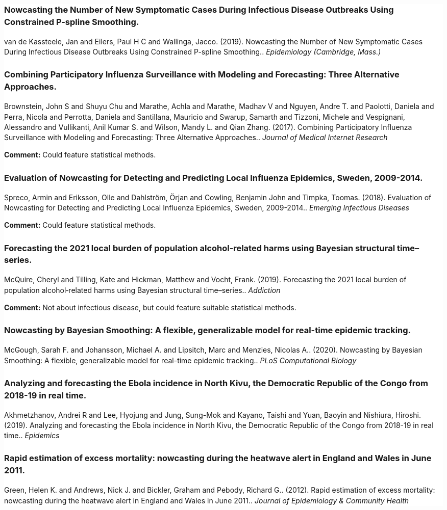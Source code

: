 ### **Nowcasting the Number of New Symptomatic Cases During Infectious Disease Outbreaks Using Constrained P-spline Smoothing.**
van de Kassteele, Jan and  Eilers, Paul H C and  Wallinga, Jacco. (2019). Nowcasting the Number of New Symptomatic Cases During Infectious Disease Outbreaks Using Constrained P-spline Smoothing.. *Epidemiology (Cambridge, Mass.)*

### **Combining Participatory Influenza Surveillance with Modeling and Forecasting: Three Alternative Approaches.**
Brownstein, John S and  Shuyu Chu and  Marathe, Achla and  Marathe, Madhav V and  Nguyen, Andre T. and  Paolotti, Daniela and  Perra, Nicola and  Perrotta, Daniela and  Santillana, Mauricio and  Swarup, Samarth and  Tizzoni, Michele and  Vespignani, Alessandro and  Vullikanti, Anil Kumar S. and  Wilson, Mandy L. and  Qian Zhang. (2017). Combining Participatory Influenza Surveillance with Modeling and Forecasting: Three Alternative Approaches.. *Journal of Medical Internet Research*

**Comment:** Could feature statistical methods.

### **Evaluation of Nowcasting for Detecting and Predicting Local Influenza Epidemics, Sweden, 2009-2014.**
Spreco, Armin and  Eriksson, Olle and  Dahlström, Örjan and  Cowling, Benjamin John and  Timpka, Toomas. (2018). Evaluation of Nowcasting for Detecting and Predicting Local Influenza Epidemics, Sweden, 2009-2014.. *Emerging Infectious Diseases*

**Comment:** Could feature statistical methods.

### **Forecasting the 2021 local burden of population alcohol‐related harms using Bayesian structural time–series.**
McQuire, Cheryl and  Tilling, Kate and  Hickman, Matthew and  Vocht, Frank. (2019). Forecasting the 2021 local burden of population alcohol‐related harms using Bayesian structural time–series.. *Addiction*

**Comment:** Not about infectious disease, but could feature suitable statistical methods.

### **Nowcasting by Bayesian Smoothing: A flexible, generalizable model for real-time epidemic tracking.**
McGough, Sarah F. and  Johansson, Michael A. and  Lipsitch, Marc and  Menzies, Nicolas A.. (2020). Nowcasting by Bayesian Smoothing: A flexible, generalizable model for real-time epidemic tracking.. *PLoS Computational Biology*

### **Analyzing and forecasting the Ebola incidence in North Kivu, the Democratic Republic of the Congo from 2018-19 in real time.**
Akhmetzhanov, Andrei R and  Lee, Hyojung and  Jung, Sung-Mok and  Kayano, Taishi and  Yuan, Baoyin and  Nishiura, Hiroshi. (2019). Analyzing and forecasting the Ebola incidence in North Kivu, the Democratic Republic of the Congo from 2018-19 in real time.. *Epidemics*

### **Rapid estimation of excess mortality: nowcasting during the heatwave alert in England and Wales in June 2011.**
Green, Helen K. and  Andrews, Nick J. and  Bickler, Graham and  Pebody, Richard G.. (2012). Rapid estimation of excess mortality: nowcasting during the heatwave alert in England and Wales in June 2011.. *Journal of Epidemiology & Community Health*
